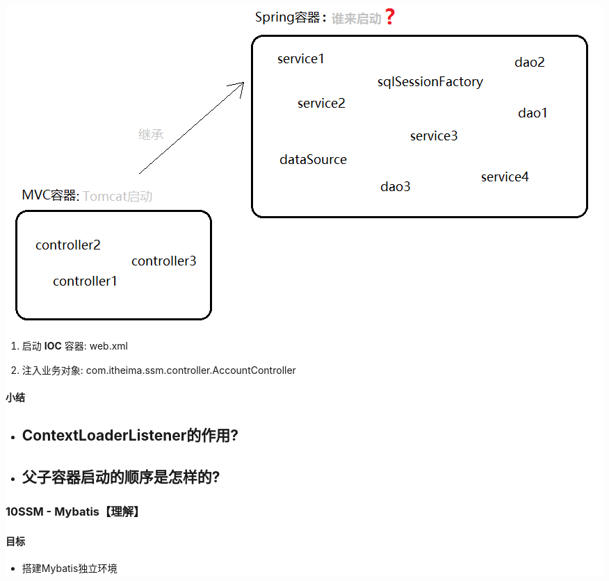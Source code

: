​	![1567420138244](assets/1567420138244.png) 

1. 启动 **IOC** 容器: web.xml

   ```xml

   ```
   
2. 注入业务对象: com.itheima.ssm.controller.AccountController

   ```java
   
   ```

   



#### 小结

- ContextLoaderListener的作用?
  - 

- 父子容器启动的顺序是怎样的?
  - 



### 10SSM - Mybatis【理解】

#### 目标

- 搭建Mybatis独立环境
